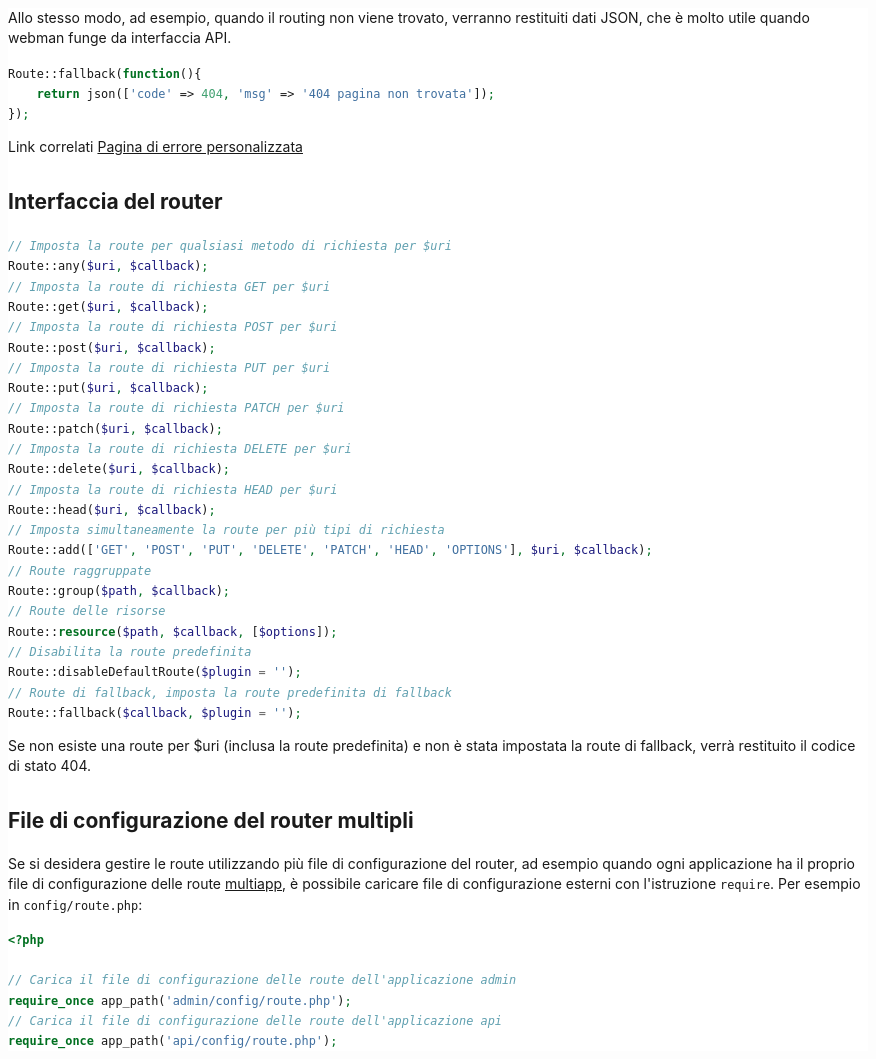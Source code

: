 Allo stesso modo, ad esempio, quando il routing non viene trovato, verranno restituiti dati JSON, che è molto utile quando webman funge da interfaccia API.
```php
Route::fallback(function(){
    return json(['code' => 404, 'msg' => '404 pagina non trovata']);
});
```

Link correlati [Pagina di errore personalizzata](others/custom-error-page.md)
## Interfaccia del router
```php
// Imposta la route per qualsiasi metodo di richiesta per $uri
Route::any($uri, $callback);
// Imposta la route di richiesta GET per $uri
Route::get($uri, $callback);
// Imposta la route di richiesta POST per $uri
Route::post($uri, $callback);
// Imposta la route di richiesta PUT per $uri
Route::put($uri, $callback);
// Imposta la route di richiesta PATCH per $uri
Route::patch($uri, $callback);
// Imposta la route di richiesta DELETE per $uri
Route::delete($uri, $callback);
// Imposta la route di richiesta HEAD per $uri
Route::head($uri, $callback);
// Imposta simultaneamente la route per più tipi di richiesta
Route::add(['GET', 'POST', 'PUT', 'DELETE', 'PATCH', 'HEAD', 'OPTIONS'], $uri, $callback);
// Route raggruppate
Route::group($path, $callback);
// Route delle risorse
Route::resource($path, $callback, [$options]);
// Disabilita la route predefinita
Route::disableDefaultRoute($plugin = '');
// Route di fallback, imposta la route predefinita di fallback
Route::fallback($callback, $plugin = '');
```
Se non esiste una route per $uri (inclusa la route predefinita) e non è stata impostata la route di fallback, verrà restituito il codice di stato 404.

## File di configurazione del router multipli
Se si desidera gestire le route utilizzando più file di configurazione del router, ad esempio quando ogni applicazione ha il proprio file di configurazione delle route [multiapp](multiapp.md), è possibile caricare file di configurazione esterni con l'istruzione `require`.
Per esempio in `config/route.php`:
```php
<?php

// Carica il file di configurazione delle route dell'applicazione admin
require_once app_path('admin/config/route.php');
// Carica il file di configurazione delle route dell'applicazione api
require_once app_path('api/config/route.php');

```
